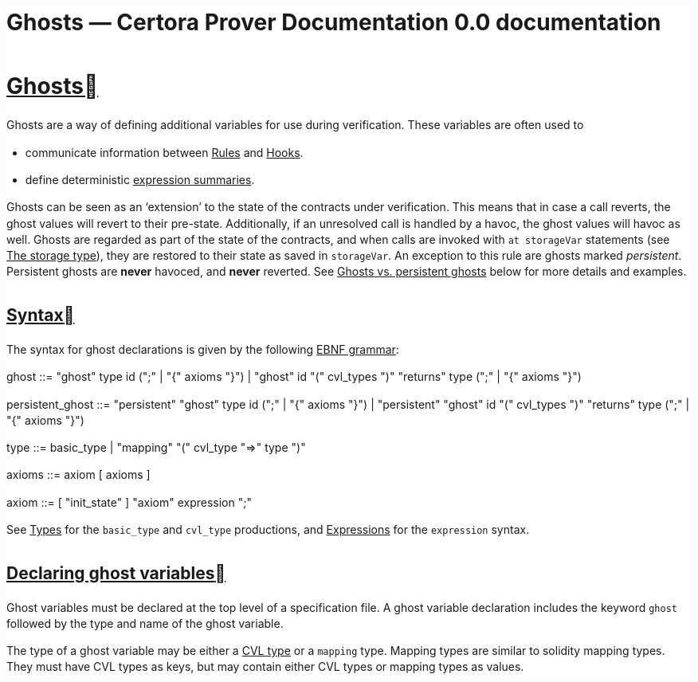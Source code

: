 # Ghosts — Certora Prover Documentation 0.0 documentation

# [Ghosts](#id5)[](#ghosts "Link to this heading")

Ghosts are a way of defining additional variables for use during verification. These variables are often used to

*   communicate information between [Rules](rules.html#rules-main) and [Hooks](hooks.html#hooks).
    
*   define deterministic [expression summaries](methods.html#expression-summary).
    

Ghosts can be seen as an ‘extension’ to the state of the contracts under verification. This means that in case a call reverts, the ghost values will revert to their pre-state. Additionally, if an unresolved call is handled by a havoc, the ghost values will havoc as well. Ghosts are regarded as part of the state of the contracts, and when calls are invoked with `at storageVar` statements (see [The storage type](types.html#storage-type)), they are restored to their state as saved in `storageVar`. An exception to this rule are ghosts marked _persistent_. Persistent ghosts are **never** havoced, and **never** reverted. See [Ghosts vs. persistent ghosts](#persistent-ghosts) below for more details and examples.

## [Syntax](#id6)[](#syntax "Link to this heading")

The syntax for ghost declarations is given by the following [EBNF grammar](overview.html#ebnf-syntax):

ghost ::= "ghost" type id                             (";" | "{" axioms "}")
        | "ghost" id "(" cvl\_types ")" "returns" type (";" | "{" axioms "}")

persistent\_ghost ::=  "persistent" "ghost" type id                             (";" | "{" axioms "}")
                    | "persistent" "ghost" id "(" cvl\_types ")" "returns" type (";" | "{" axioms "}")

type ::= basic\_type
       | "mapping" "(" cvl\_type "=>" type ")"

axioms ::= axiom \[ axioms \]

axiom ::= \[ "init\_state" \] "axiom" expression ";"

See [Types](types.html) for the `basic_type` and `cvl_type` productions, and [Expressions](expr.html) for the `expression` syntax.

## [Declaring ghost variables](#id7)[](#declaring-ghost-variables "Link to this heading")

Ghost variables must be declared at the top level of a specification file. A ghost variable declaration includes the keyword `ghost` followed by the type and name of the ghost variable.

The type of a ghost variable may be either a [CVL type](types.html) or a `mapping` type. Mapping types are similar to solidity mapping types. They must have CVL types as keys, but may contain either CVL types or mapping types as values.
